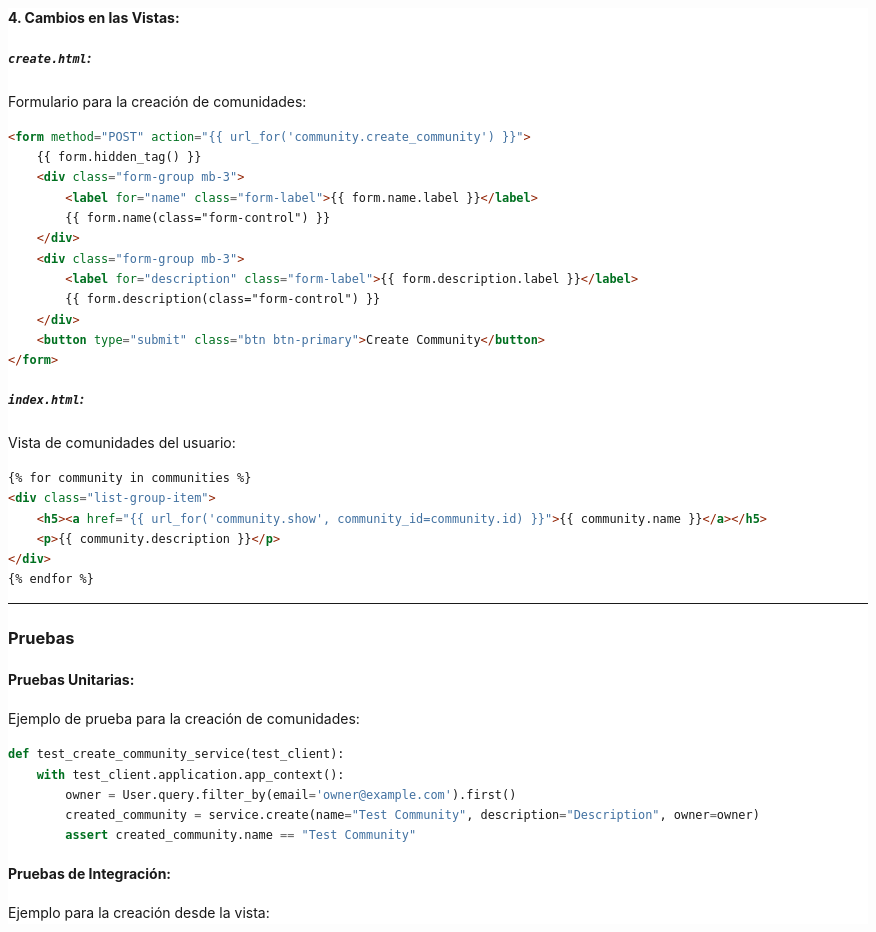 #### 4. Cambios en las Vistas:

##### `create.html`:

Formulario para la creación de comunidades:

```html
<form method="POST" action="{{ url_for('community.create_community') }}">
    {{ form.hidden_tag() }}
    <div class="form-group mb-3">
        <label for="name" class="form-label">{{ form.name.label }}</label>
        {{ form.name(class="form-control") }}
    </div>
    <div class="form-group mb-3">
        <label for="description" class="form-label">{{ form.description.label }}</label>
        {{ form.description(class="form-control") }}
    </div>
    <button type="submit" class="btn btn-primary">Create Community</button>
</form>
```

##### `index.html`:

Vista de comunidades del usuario:

```html
{% for community in communities %}
<div class="list-group-item">
    <h5><a href="{{ url_for('community.show', community_id=community.id) }}">{{ community.name }}</a></h5>
    <p>{{ community.description }}</p>
</div>
{% endfor %}
```

---

### **Pruebas**

#### Pruebas Unitarias:

Ejemplo de prueba para la creación de comunidades:

```python
def test_create_community_service(test_client):
    with test_client.application.app_context():
        owner = User.query.filter_by(email='owner@example.com').first()
        created_community = service.create(name="Test Community", description="Description", owner=owner)
        assert created_community.name == "Test Community"
```

#### Pruebas de Integración:

Ejemplo para la creación desde la vista:
